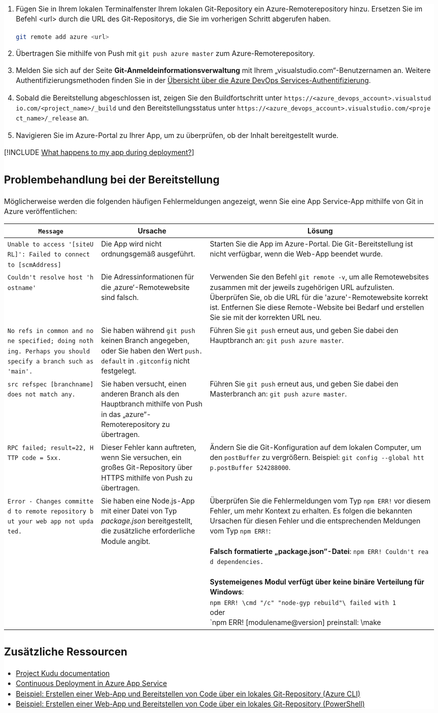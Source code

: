 1. Fügen Sie in Ihrem lokalen Terminalfenster Ihrem lokalen Git-Repository ein Azure-Remoterepository hinzu. Ersetzen Sie im Befehl \<url> durch die URL des Git-Repositorys, die Sie im vorherigen Schritt abgerufen haben.
   
   ```bash
   git remote add azure <url>
   ```
   
1. Übertragen Sie mithilfe von Push mit `git push azure master` zum Azure-Remoterepository. 
   
1. Melden Sie sich auf der Seite **Git-Anmeldeinformationsverwaltung** mit Ihrem „visualstudio.com“-Benutzernamen an. Weitere Authentifizierungsmethoden finden Sie in der [Übersicht über die Azure DevOps Services-Authentifizierung](/vsts/git/auth-overview?view=vsts).
   
1. Sobald die Bereitstellung abgeschlossen ist, zeigen Sie den Buildfortschritt unter `https://<azure_devops_account>.visualstudio.com/<project_name>/_build` und den Bereitstellungsstatus unter `https://<azure_devops_account>.visualstudio.com/<project_name>/_release` an.
   
1. Navigieren Sie im Azure-Portal zu Ihrer App, um zu überprüfen, ob der Inhalt bereitgestellt wurde.

[!INCLUDE [What happens to my app during deployment?](../../includes/app-service-deploy-atomicity.md)]

## <a name="troubleshoot-deployment"></a>Problembehandlung bei der Bereitstellung

Möglicherweise werden die folgenden häufigen Fehlermeldungen angezeigt, wenn Sie eine App Service-App mithilfe von Git in Azure veröffentlichen:

|`Message`|Ursache|Lösung
---|---|---|
|`Unable to access '[siteURL]': Failed to connect to [scmAddress]`|Die App wird nicht ordnungsgemäß ausgeführt.|Starten Sie die App im Azure-Portal. Die Git-Bereitstellung ist nicht verfügbar, wenn die Web-App beendet wurde.|
|`Couldn't resolve host 'hostname'`|Die Adressinformationen für die ‚azure‘-Remotewebsite sind falsch.|Verwenden Sie den Befehl `git remote -v`, um alle Remotewebsites zusammen mit der jeweils zugehörigen URL aufzulisten. Überprüfen Sie, ob die URL für die 'azure'-Remotewebsite korrekt ist. Entfernen Sie diese Remote-Website bei Bedarf und erstellen Sie sie mit der korrekten URL neu.|
|`No refs in common and none specified; doing nothing. Perhaps you should specify a branch such as 'main'.`|Sie haben während `git push` keinen Branch angegeben, oder Sie haben den Wert `push.default` in `.gitconfig` nicht festgelegt.|Führen Sie `git push` erneut aus, und geben Sie dabei den Hauptbranch an: `git push azure master`.|
|`src refspec [branchname] does not match any.`|Sie haben versucht, einen anderen Branch als den Hauptbranch mithilfe von Push in das „azure“-Remoterepository zu übertragen.|Führen Sie `git push` erneut aus, und geben Sie dabei den Masterbranch an: `git push azure master`.|
|`RPC failed; result=22, HTTP code = 5xx.`|Dieser Fehler kann auftreten, wenn Sie versuchen, ein großes Git-Repository über HTTPS mithilfe von Push zu übertragen.|Ändern Sie die Git-Konfiguration auf dem lokalen Computer, um den `postBuffer` zu vergrößern. Beispiel: `git config --global http.postBuffer 524288000`.|
|`Error - Changes committed to remote repository but your web app not updated.`|Sie haben eine Node.js-App mit einer Datei von Typ _package.json_ bereitgestellt, die zusätzliche erforderliche Module angibt.|Überprüfen Sie die Fehlermeldungen vom Typ `npm ERR!` vor diesem Fehler, um mehr Kontext zu erhalten. Es folgen die bekannten Ursachen für diesen Fehler und die entsprechenden Meldungen vom Typ `npm ERR!`:<br /><br />**Falsch formatierte „package.json“-Datei**: `npm ERR! Couldn't read dependencies.`<br /><br />**Systemeigenes Modul verfügt über keine binäre Verteilung für Windows**:<br />`npm ERR! \cmd "/c" "node-gyp rebuild"\ failed with 1` <br />oder <br />`npm ERR! [modulename@version] preinstall: \make || gmake\ `|

## <a name="additional-resources"></a>Zusätzliche Ressourcen

- [Project Kudu documentation](https://github.com/projectkudu/kudu/wiki)
- [Continuous Deployment in Azure App Service](deploy-continuous-deployment.md)
- [Beispiel: Erstellen einer Web-App und Bereitstellen von Code über ein lokales Git-Repository (Azure CLI)](./scripts/cli-deploy-local-git.md?toc=%2fcli%2fazure%2ftoc.json)
- [Beispiel: Erstellen einer Web-App und Bereitstellen von Code über ein lokales Git-Repository (PowerShell)](./scripts/powershell-deploy-local-git.md?toc=%2fpowershell%2fmodule%2ftoc.json)
